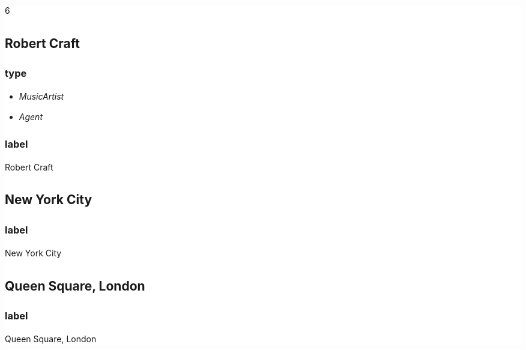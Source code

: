 
6

## Robert Craft

### type

 - *MusicArtist*

 - *Agent*

### label


Robert Craft

## New York City

### label


New York City

## Queen Square, London

### label


Queen Square, London